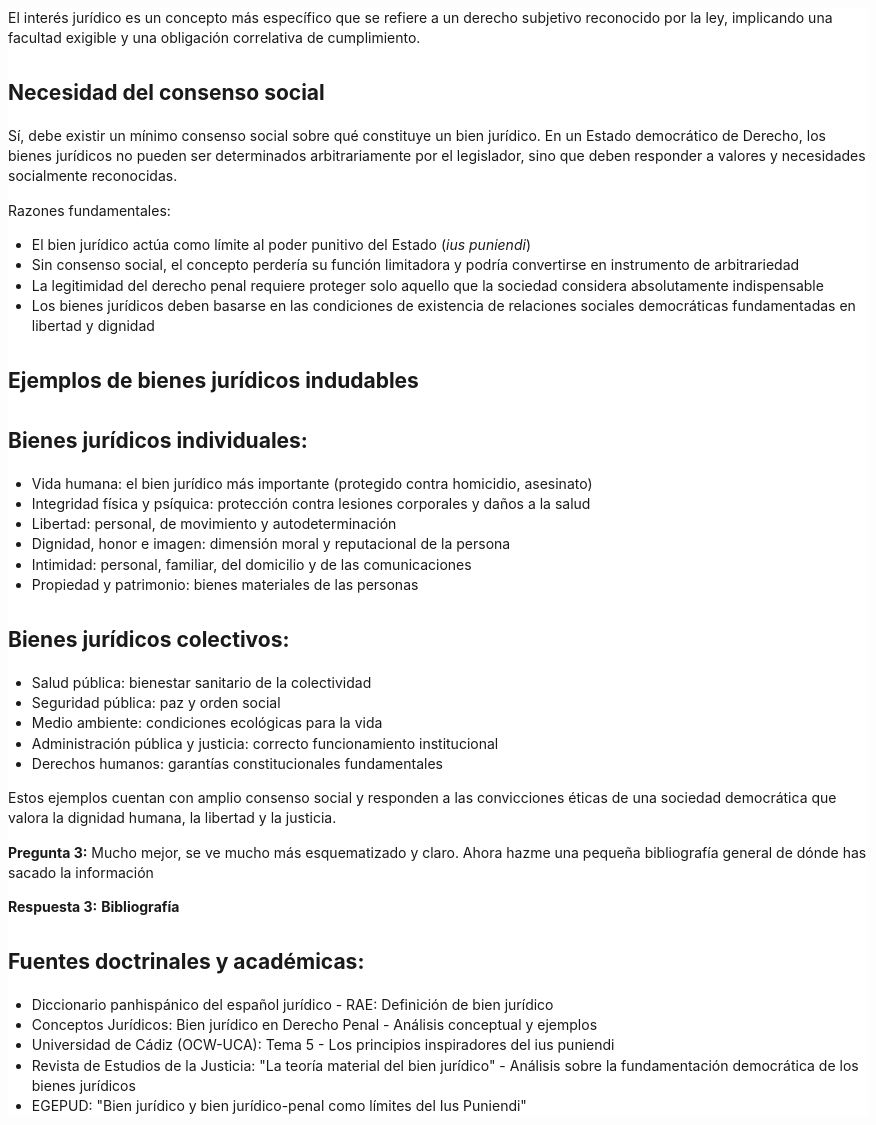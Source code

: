El interés jurídico es un concepto más específico que se refiere a un derecho subjetivo reconocido por la ley, implicando una facultad exigible y una obligación correlativa de cumplimiento.​

## **Necesidad del consenso social**

Sí, debe existir un mínimo consenso social sobre qué constituye un bien jurídico. En un Estado democrático de Derecho, los bienes jurídicos no pueden ser determinados arbitrariamente por el legislador, sino que deben responder a valores y necesidades socialmente reconocidas.​

Razones fundamentales:

* El bien jurídico actúa como límite al poder punitivo del Estado (*ius puniendi*)​  
* Sin consenso social, el concepto perdería su función limitadora y podría convertirse en instrumento de arbitrariedad​  
* La legitimidad del derecho penal requiere proteger solo aquello que la sociedad considera absolutamente indispensable​  
* Los bienes jurídicos deben basarse en las condiciones de existencia de relaciones sociales democráticas fundamentadas en libertad y dignidad​

## **Ejemplos de bienes jurídicos indudables**

## **Bienes jurídicos individuales:**

* Vida humana: el bien jurídico más importante (protegido contra homicidio, asesinato)​  
* Integridad física y psíquica: protección contra lesiones corporales y daños a la salud​  
* Libertad: personal, de movimiento y autodeterminación​  
* Dignidad, honor e imagen: dimensión moral y reputacional de la persona​  
* Intimidad: personal, familiar, del domicilio y de las comunicaciones​  
* Propiedad y patrimonio: bienes materiales de las personas​

## **Bienes jurídicos colectivos:**

* Salud pública: bienestar sanitario de la colectividad​  
* Seguridad pública: paz y orden social​  
* Medio ambiente: condiciones ecológicas para la vida​  
* Administración pública y justicia: correcto funcionamiento institucional​  
* Derechos humanos: garantías constitucionales fundamentales​

Estos ejemplos cuentan con amplio consenso social y responden a las convicciones éticas de una sociedad democrática que valora la dignidad humana, la libertad y la justicia.​

**Pregunta 3:** Mucho mejor, se ve mucho más esquematizado y claro. Ahora hazme una pequeña bibliografía general de dónde has sacado la información

**Respuesta 3:** **Bibliografía**

## **Fuentes doctrinales y académicas:**

* Diccionario panhispánico del español jurídico \- RAE: Definición de bien jurídico​  
* Conceptos Jurídicos: Bien jurídico en Derecho Penal \- Análisis conceptual y ejemplos​  
* Universidad de Cádiz (OCW-UCA): Tema 5 \- Los principios inspiradores del ius puniendi​  
* Revista de Estudios de la Justicia: "La teoría material del bien jurídico" \- Análisis sobre la fundamentación democrática de los bienes jurídicos​  
* EGEPUD: "Bien jurídico y bien jurídico-penal como límites del Ius Puniendi"​
